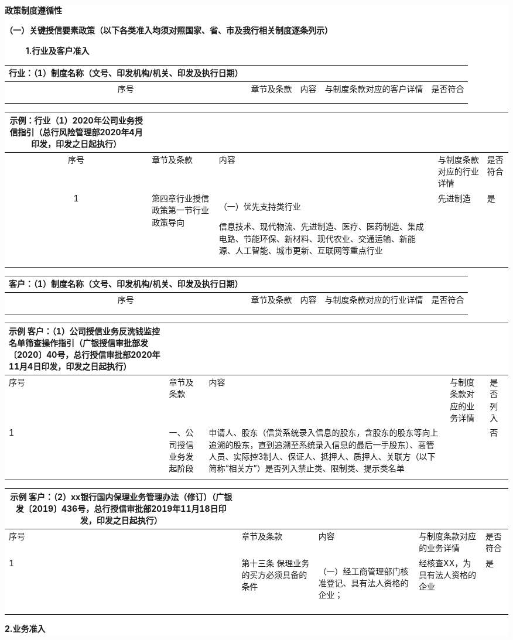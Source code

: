 

**政策制度遵循性**

**（一）关键授信要素政策（以下各类准入均须对照国家、省、市及我行相关制度逐条列示）**

`     `**1.行业及客户准入**

|**行业**：（1）制度名称（文号、印发机构/机关、印发及执行日期）|||||
| :-: | :- | :- | :- | :- |
|序号|章节及条款|内容|与制度条款对应的客户详情|是否符合|
||||||
||||||

|**示例：行业**（1）2020年公司业务授信指引（总行风险管理部2020年4月印发，印发之日起执行）|||||
| :-: | :- | :- | :- | :- |
|序号|章节及条款|内容|与制度条款对应的行业详情|是否符合|
|1|第四章行业授信政策第一节行业政策导向|<p>（一）优先支持类行业</p><p>信息技术、现代物流、先进制造、医疗、医药制造、集成电路、节能环保、新材料、现代农业、交通运输、新能源、人工智能、城市更新、互联网等重点行业</p>|先进制造|是|


|**客户**：（1）制度名称（文号、印发机构/机关、印发及执行日期）|||||
| :-: | :- | :- | :- | :- |
|序号|章节及条款|内容|与制度条款对应的行业详情|是否符合|
||||||
||||||


|**示例 客户：**（1）公司授信业务反洗钱监控名单筛查操作指引（广银授信审批部发〔2020〕40号，总行授信审批部2020年11月4日印发，印发之日起执行）|||||
| :- | :- | :- | :- | :- |
|序号|章节及条款|内容|与制度条款对应的业务详情|是否列入|
|1|一、公司授信业务发起阶段|申请人、股东（信贷系统录入信息的股东，含股东的股东等向上追溯的股东，直到追溯至系统录入信息的最后一手股东）、高管人员、实际控3制人、保证人、抵押人、质押人、关联方（以下简称“相关方”）是否列入禁止类、限制类、提示类名单||否|
||||||

|示例 客户：（2）xx银行国内保理业务管理办法（修订）（广银发〔2019〕436号，总行授信审批部2019年11月18日印发，印发之日起执行）|||||
| - | :- | :- | :- | :- |
|序号|章节及条款|内容|与制度条款对应的业务详情|是否符合|
|1|第十三条  保理业务的买方必须具备的条件|<p>（一）经工商管理部门核准登记、具有法人资格的企业；</p><p></p>|经核查XX，为具有法人资格的企业|是|
||||||

**2.业务准入**
